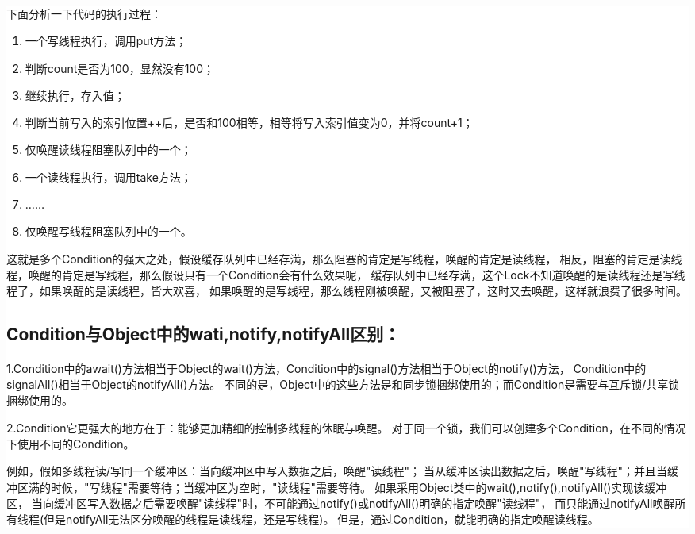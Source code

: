 下面分析一下代码的执行过程：

1. 一个写线程执行，调用put方法；

2. 判断count是否为100，显然没有100；

3. 继续执行，存入值；

4. 判断当前写入的索引位置++后，是否和100相等，相等将写入索引值变为0，并将count+1；

5. 仅唤醒读线程阻塞队列中的一个；

6. 一个读线程执行，调用take方法；

7. ……

8. 仅唤醒写线程阻塞队列中的一个。

这就是多个Condition的强大之处，假设缓存队列中已经存满，那么阻塞的肯定是写线程，唤醒的肯定是读线程，
相反，阻塞的肯定是读线程，唤醒的肯定是写线程，那么假设只有一个Condition会有什么效果呢，
缓存队列中已经存满，这个Lock不知道唤醒的是读线程还是写线程了，如果唤醒的是读线程，皆大欢喜，
如果唤醒的是写线程，那么线程刚被唤醒，又被阻塞了，这时又去唤醒，这样就浪费了很多时间。





## Condition与Object中的wati,notify,notifyAll区别：

1.Condition中的await()方法相当于Object的wait()方法，Condition中的signal()方法相当于Object的notify()方法，
Condition中的signalAll()相当于Object的notifyAll()方法。
不同的是，Object中的这些方法是和同步锁捆绑使用的；而Condition是需要与互斥锁/共享锁捆绑使用的。

2.Condition它更强大的地方在于：能够更加精细的控制多线程的休眠与唤醒。
对于同一个锁，我们可以创建多个Condition，在不同的情况下使用不同的Condition。

例如，假如多线程读/写同一个缓冲区：当向缓冲区中写入数据之后，唤醒"读线程"；
当从缓冲区读出数据之后，唤醒"写线程"；并且当缓冲区满的时候，"写线程"需要等待；当缓冲区为空时，"读线程"需要等待。 
如果采用Object类中的wait(),notify(),notifyAll()实现该缓冲区，
当向缓冲区写入数据之后需要唤醒"读线程"时，不可能通过notify()或notifyAll()明确的指定唤醒"读线程"，
而只能通过notifyAll唤醒所有线程(但是notifyAll无法区分唤醒的线程是读线程，还是写线程)。 
但是，通过Condition，就能明确的指定唤醒读线程。


